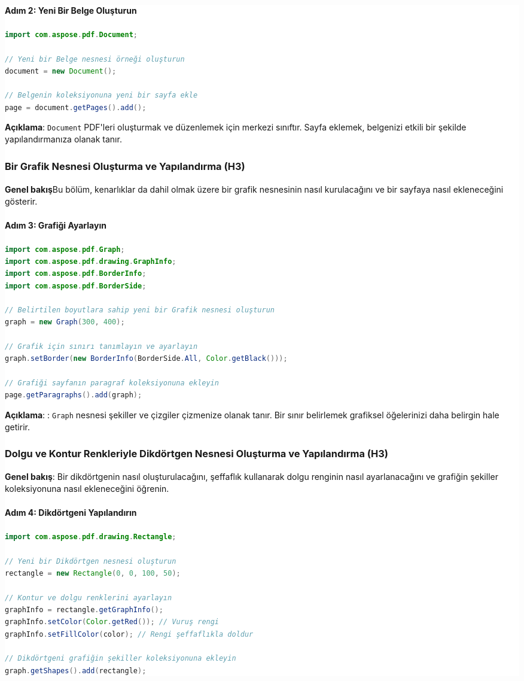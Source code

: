 #### Adım 2: Yeni Bir Belge Oluşturun

```java
import com.aspose.pdf.Document;

// Yeni bir Belge nesnesi örneği oluşturun
document = new Document();

// Belgenin koleksiyonuna yeni bir sayfa ekle
page = document.getPages().add();
```

**Açıklama**: `Document` PDF'leri oluşturmak ve düzenlemek için merkezi sınıftır. Sayfa eklemek, belgenizi etkili bir şekilde yapılandırmanıza olanak tanır.

### Bir Grafik Nesnesi Oluşturma ve Yapılandırma (H3)

**Genel bakış**Bu bölüm, kenarlıklar da dahil olmak üzere bir grafik nesnesinin nasıl kurulacağını ve bir sayfaya nasıl ekleneceğini gösterir.

#### Adım 3: Grafiği Ayarlayın

```java
import com.aspose.pdf.Graph;
import com.aspose.pdf.drawing.GraphInfo;
import com.aspose.pdf.BorderInfo;
import com.aspose.pdf.BorderSide;

// Belirtilen boyutlara sahip yeni bir Grafik nesnesi oluşturun
graph = new Graph(300, 400);

// Grafik için sınırı tanımlayın ve ayarlayın
graph.setBorder(new BorderInfo(BorderSide.All, Color.getBlack()));

// Grafiği sayfanın paragraf koleksiyonuna ekleyin
page.getParagraphs().add(graph);
```

**Açıklama**: : `Graph` nesnesi şekiller ve çizgiler çizmenize olanak tanır. Bir sınır belirlemek grafiksel öğelerinizi daha belirgin hale getirir.

### Dolgu ve Kontur Renkleriyle Dikdörtgen Nesnesi Oluşturma ve Yapılandırma (H3)

**Genel bakış**: Bir dikdörtgenin nasıl oluşturulacağını, şeffaflık kullanarak dolgu renginin nasıl ayarlanacağını ve grafiğin şekiller koleksiyonuna nasıl ekleneceğini öğrenin.

#### Adım 4: Dikdörtgeni Yapılandırın

```java
import com.aspose.pdf.drawing.Rectangle;

// Yeni bir Dikdörtgen nesnesi oluşturun
rectangle = new Rectangle(0, 0, 100, 50);

// Kontur ve dolgu renklerini ayarlayın
graphInfo = rectangle.getGraphInfo();
graphInfo.setColor(Color.getRed()); // Vuruş rengi
graphInfo.setFillColor(color); // Rengi şeffaflıkla doldur

// Dikdörtgeni grafiğin şekiller koleksiyonuna ekleyin
graph.getShapes().add(rectangle);
```
